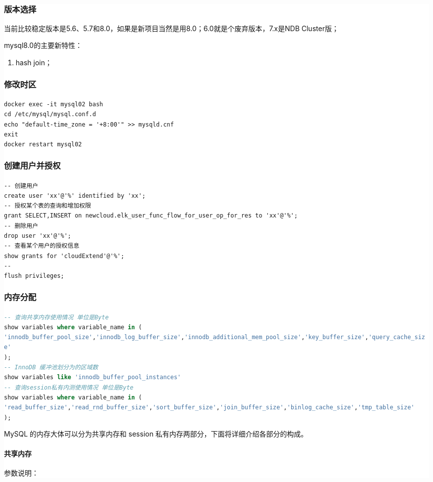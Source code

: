 ### 版本选择

当前比较稳定版本是5.6、5.7和8.0，如果是新项目当然是用8.0；6.0就是个废弃版本，7.x是NDB Cluster版；

mysql8.0的主要新特性：

1. hash join；

### 修改时区

```shell
docker exec -it mysql02 bash
cd /etc/mysql/mysql.conf.d
echo "default-time_zone = '+8:00'" >> mysqld.cnf
exit
docker restart mysql02
```

### 创建用户并授权

```shell
-- 创建用户
create user 'xx'@'%' identified by 'xx';
-- 授权某个表的查询和增加权限
grant SELECT,INSERT on newcloud.elk_user_func_flow_for_user_op_for_res to 'xx'@'%';
-- 删除用户
drop user 'xx'@'%';
-- 查看某个用户的授权信息
show grants for 'cloudExtend'@'%'; 
--
flush privileges;
```

### 内存分配
```sql
-- 查询共享内存使用情况 单位是Byte
show variables where variable_name in (
'innodb_buffer_pool_size','innodb_log_buffer_size','innodb_additional_mem_pool_size','key_buffer_size','query_cache_size'
);
-- InnoDB 缓冲池划分为的区域数
show variables like 'innodb_buffer_pool_instances'
-- 查询session私有内测使用情况 单位是Byte
show variables where variable_name in (
'read_buffer_size','read_rnd_buffer_size','sort_buffer_size','join_buffer_size','binlog_cache_size','tmp_table_size'
);
```

MySQL 的内存大体可以分为共享内存和 session 私有内存两部分，下面将详细介绍各部分的构成。

#### 共享内存

参数说明：
